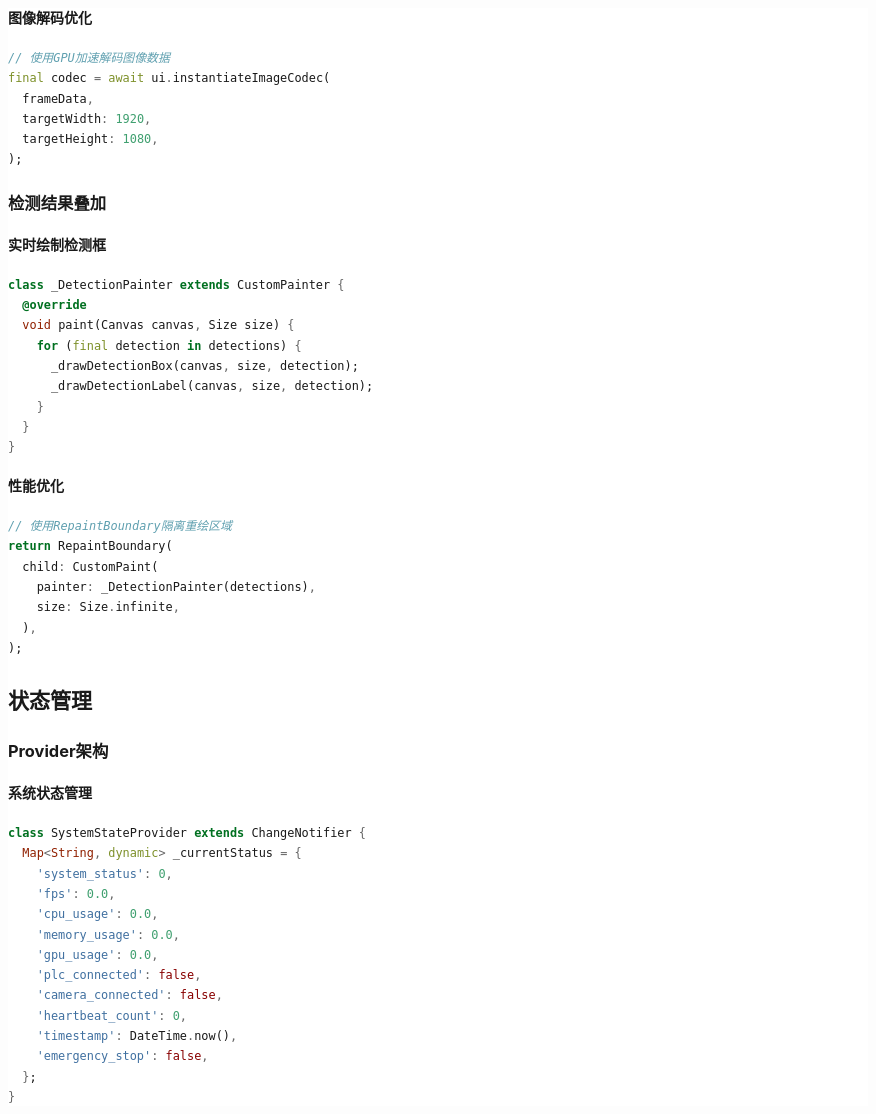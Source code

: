 #### 图像解码优化

```dart
// 使用GPU加速解码图像数据
final codec = await ui.instantiateImageCodec(
  frameData,
  targetWidth: 1920,
  targetHeight: 1080,
);
```

### 检测结果叠加

#### 实时绘制检测框

```dart
class _DetectionPainter extends CustomPainter {
  @override
  void paint(Canvas canvas, Size size) {
    for (final detection in detections) {
      _drawDetectionBox(canvas, size, detection);
      _drawDetectionLabel(canvas, size, detection);
    }
  }
}
```

#### 性能优化

```dart
// 使用RepaintBoundary隔离重绘区域
return RepaintBoundary(
  child: CustomPaint(
    painter: _DetectionPainter(detections),
    size: Size.infinite,
  ),
);
```

## 状态管理

### Provider架构

#### 系统状态管理

```dart
class SystemStateProvider extends ChangeNotifier {
  Map<String, dynamic> _currentStatus = {
    'system_status': 0,
    'fps': 0.0,
    'cpu_usage': 0.0,
    'memory_usage': 0.0,
    'gpu_usage': 0.0,
    'plc_connected': false,
    'camera_connected': false,
    'heartbeat_count': 0,
    'timestamp': DateTime.now(),
    'emergency_stop': false,
  };
}
```
